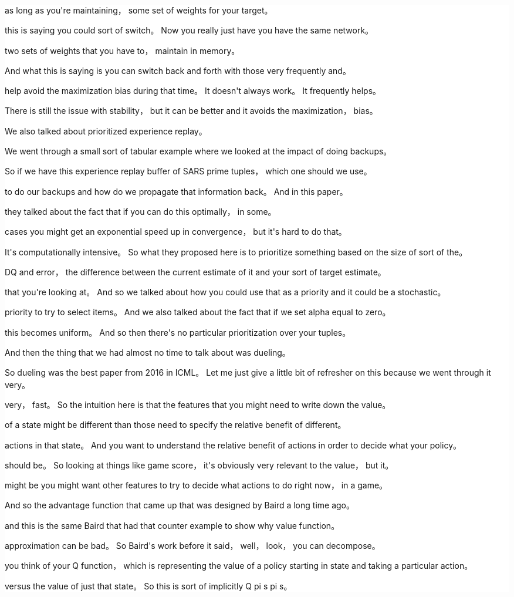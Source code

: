  as long as you're maintaining， some set of weights for your target。

 this is saying you could sort of switch。 Now you really just have you have the same network。

 two sets of weights that you have to， maintain in memory。

 And what this is saying is you can switch back and forth with those very frequently and。

 help avoid the maximization bias during that time。 It doesn't always work。 It frequently helps。

 There is still the issue with stability， but it can be better and it avoids the maximization， bias。

 We also talked about prioritized experience replay。

 We went through a small sort of tabular example where we looked at the impact of doing backups。

 So if we have this experience replay buffer of SARS prime tuples， which one should we use。

 to do our backups and how do we propagate that information back。 And in this paper。

 they talked about the fact that if you can do this optimally， in some。

 cases you might get an exponential speed up in convergence， but it's hard to do that。

 It's computationally intensive。 So what they proposed here is to prioritize something based on the size of sort of the。

 DQ and error， the difference between the current estimate of it and your sort of target estimate。

 that you're looking at。 And so we talked about how you could use that as a priority and it could be a stochastic。

 priority to try to select items。 And we also talked about the fact that if we set alpha equal to zero。

 this becomes uniform。 And so then there's no particular prioritization over your tuples。

 And then the thing that we had almost no time to talk about was dueling。

 So dueling was the best paper from 2016 in ICML。 Let me just give a little bit of refresher on this because we went through it very。

 very， fast。 So the intuition here is that the features that you might need to write down the value。

 of a state might be different than those need to specify the relative benefit of different。

 actions in that state。 And you want to understand the relative benefit of actions in order to decide what your policy。

 should be。 So looking at things like game score， it's obviously very relevant to the value， but it。

 might be you might want other features to try to decide what actions to do right now， in a game。

 And so the advantage function that came up that was designed by Baird a long time ago。

 and this is the same Baird that had that counter example to show why value function。

 approximation can be bad。 So Baird's work before it said， well， look， you can decompose。

 you think of your Q function， which is representing the value of a policy starting in state and taking a particular action。

 versus the value of just that state。 So this is sort of implicitly Q pi s pi s。
